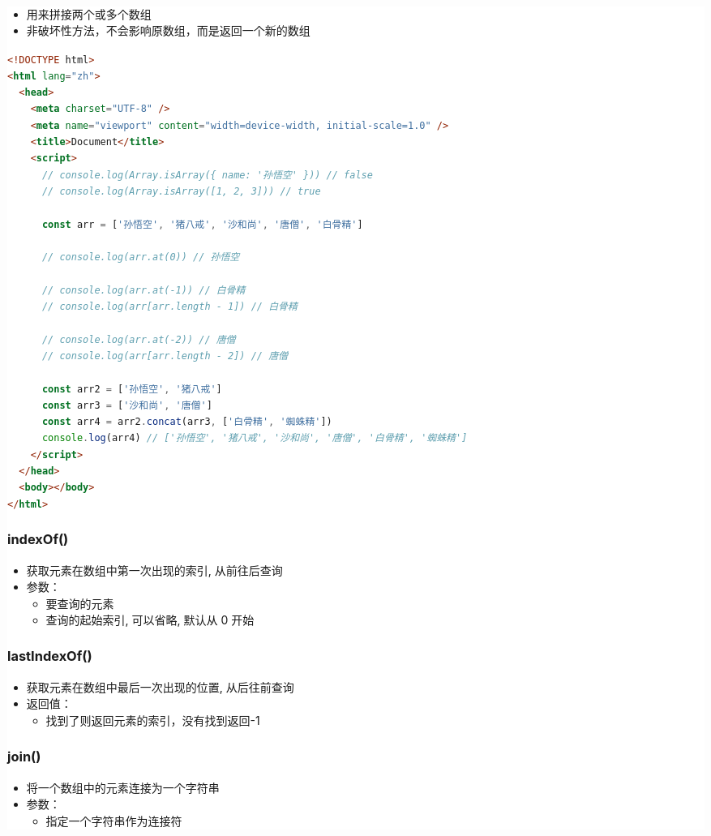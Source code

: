 - 用来拼接两个或多个数组
- 非破坏性方法，不会影响原数组，而是返回一个新的数组

```html
<!DOCTYPE html>
<html lang="zh">
  <head>
    <meta charset="UTF-8" />
    <meta name="viewport" content="width=device-width, initial-scale=1.0" />
    <title>Document</title>
    <script>
      // console.log(Array.isArray({ name: '孙悟空' })) // false
      // console.log(Array.isArray([1, 2, 3])) // true

      const arr = ['孙悟空', '猪八戒', '沙和尚', '唐僧', '白骨精']

      // console.log(arr.at(0)) // 孙悟空

      // console.log(arr.at(-1)) // 白骨精
      // console.log(arr[arr.length - 1]) // 白骨精

      // console.log(arr.at(-2)) // 唐僧
      // console.log(arr[arr.length - 2]) // 唐僧

      const arr2 = ['孙悟空', '猪八戒']
      const arr3 = ['沙和尚', '唐僧']
      const arr4 = arr2.concat(arr3, ['白骨精', '蜘蛛精'])
      console.log(arr4) // ['孙悟空', '猪八戒', '沙和尚', '唐僧', '白骨精', '蜘蛛精']
    </script>
  </head>
  <body></body>
</html>
```

### indexOf()

- 获取元素在数组中第一次出现的索引, 从前往后查询
- 参数：
  - 要查询的元素
  - 查询的起始索引, 可以省略, 默认从 0 开始

### lastIndexOf()

- 获取元素在数组中最后一次出现的位置, 从后往前查询
- 返回值：
  - 找到了则返回元素的索引，没有找到返回-1

### join()

- 将一个数组中的元素连接为一个字符串
- 参数：
  - 指定一个字符串作为连接符
